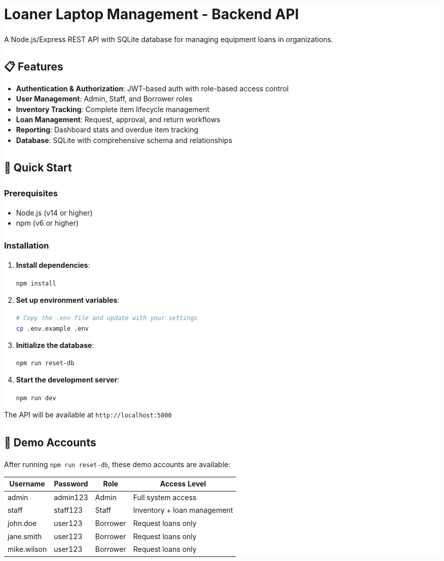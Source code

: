 # Loaner Laptop Management - Backend API

A Node.js/Express REST API with SQLite database for managing equipment loans in organizations.

## 📋 Features

- **Authentication & Authorization**: JWT-based auth with role-based access control
- **User Management**: Admin, Staff, and Borrower roles
- **Inventory Tracking**: Complete item lifecycle management
- **Loan Management**: Request, approval, and return workflows
- **Reporting**: Dashboard stats and overdue item tracking
- **Database**: SQLite with comprehensive schema and relationships

## 🚀 Quick Start

### Prerequisites
- Node.js (v14 or higher)
- npm (v6 or higher)

### Installation

1. **Install dependencies**:
   ```bash
   npm install
   ```

2. **Set up environment variables**:
   ```bash
   # Copy the .env file and update with your settings
   cp .env.example .env
   ```

3. **Initialize the database**:
   ```bash
   npm run reset-db
   ```

4. **Start the development server**:
   ```bash
   npm run dev
   ```

The API will be available at `http://localhost:5000`

## 🔐 Demo Accounts

After running `npm run reset-db`, these demo accounts are available:

| Username | Password | Role | Access Level |
|----------|----------|------|--------------|
| admin | admin123 | Admin | Full system access |
| staff | staff123 | Staff | Inventory + loan management |
| john.doe | user123 | Borrower | Request loans only |
| jane.smith | user123 | Borrower | Request loans only |
| mike.wilson | user123 | Borrower | Request loans only |

